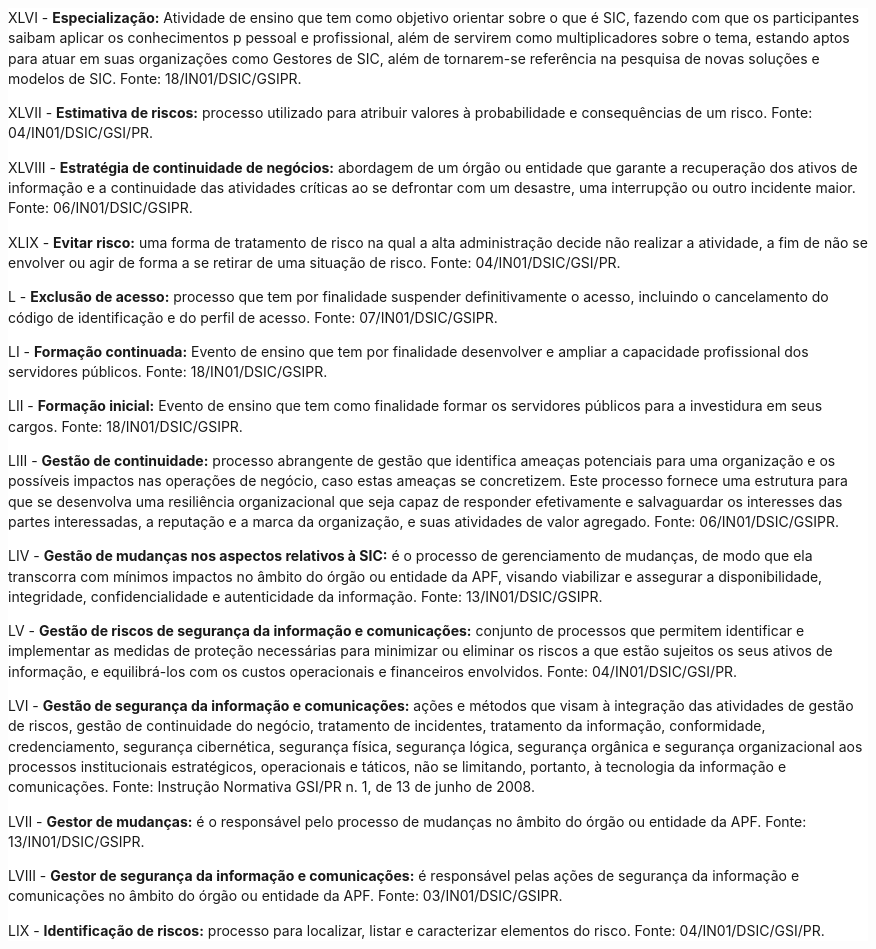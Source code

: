  XLVI - **Especialização:** Atividade de ensino que tem como objetivo orientar sobre o que é SIC, fazendo com que os participantes saibam aplicar os conhecimentos p pessoal e profissional, além de servirem como multiplicadores sobre o tema, estando aptos para atuar em suas organizações como Gestores de SIC, além de tornarem-se referência na pesquisa de novas soluções e modelos de SIC. Fonte: 18/IN01/DSIC/GSIPR.

 XLVII - **Estimativa de riscos:** processo utilizado para atribuir valores à probabilidade e consequências de um risco. Fonte: 04/IN01/DSIC/GSI/PR.

 XLVIII - **Estratégia de continuidade de negócios:** abordagem de um órgão ou entidade que garante a recuperação dos ativos de informação e a continuidade das atividades críticas ao se defrontar com um desastre, uma interrupção ou outro incidente maior. Fonte: 06/IN01/DSIC/GSIPR.

 XLIX - **Evitar risco:** uma forma de tratamento de risco na qual a alta administração decide não realizar a atividade, a fim de não se envolver ou agir de forma a se retirar de uma situação de risco. Fonte: 04/IN01/DSIC/GSI/PR.

 L - **Exclusão de acesso:** processo que tem por finalidade suspender definitivamente o acesso, incluindo o cancelamento do código de identificação e do perfil de acesso. Fonte: 07/IN01/DSIC/GSIPR.

 LI - **Formação continuada:** Evento de ensino que tem por finalidade desenvolver e ampliar a capacidade profissional dos servidores públicos. Fonte: 18/IN01/DSIC/GSIPR.

 LII - **Formação inicial:** Evento de ensino que tem como finalidade formar os servidores públicos para a investidura em seus cargos. Fonte: 18/IN01/DSIC/GSIPR.

 LIII - **Gestão de continuidade:** processo abrangente de gestão que identifica ameaças potenciais para uma organização e os possíveis impactos nas operações de negócio, caso estas ameaças se concretizem. Este processo fornece uma estrutura para que se desenvolva uma resiliência organizacional que seja capaz de responder efetivamente e salvaguardar os interesses das partes interessadas, a reputação e a marca da organização, e suas atividades de valor agregado. Fonte: 06/IN01/DSIC/GSIPR.

 LIV - **Gestão de mudanças nos aspectos relativos à SIC:** é o processo de gerenciamento de mudanças, de modo que ela transcorra com mínimos impactos no âmbito do órgão ou entidade da APF, visando viabilizar e assegurar a disponibilidade, integridade, confidencialidade e autenticidade da informação. Fonte: 13/IN01/DSIC/GSIPR.

 LV - **Gestão de riscos de segurança da informação e comunicações:** conjunto de processos que permitem identificar e implementar as medidas de proteção necessárias para minimizar ou eliminar os riscos a que estão sujeitos os seus ativos de informação, e equilibrá-los com os custos operacionais e financeiros envolvidos. Fonte: 04/IN01/DSIC/GSI/PR.

 LVI - **Gestão de segurança da informação e comunicações:** ações e métodos que visam à integração das atividades de gestão de riscos, gestão de continuidade do negócio, tratamento de incidentes, tratamento da informação, conformidade, credenciamento, segurança cibernética, segurança física, segurança lógica, segurança orgânica e segurança organizacional aos processos institucionais estratégicos, operacionais e táticos, não se limitando, portanto, à tecnologia da informação e comunicações. Fonte: Instrução Normativa GSI/PR n. 1, de 13 de junho de 2008.

 LVII - **Gestor de mudanças:** é o responsável pelo processo de mudanças no âmbito do órgão ou entidade da APF. Fonte: 13/IN01/DSIC/GSIPR.

 LVIII - **Gestor de segurança da informação e comunicações:** é responsável pelas ações de segurança da informação e comunicações no âmbito do órgão ou entidade da APF. Fonte: 03/IN01/DSIC/GSIPR.

 LIX - **Identificação de riscos:** processo para localizar, listar e caracterizar elementos do risco. Fonte: 04/IN01/DSIC/GSI/PR.
